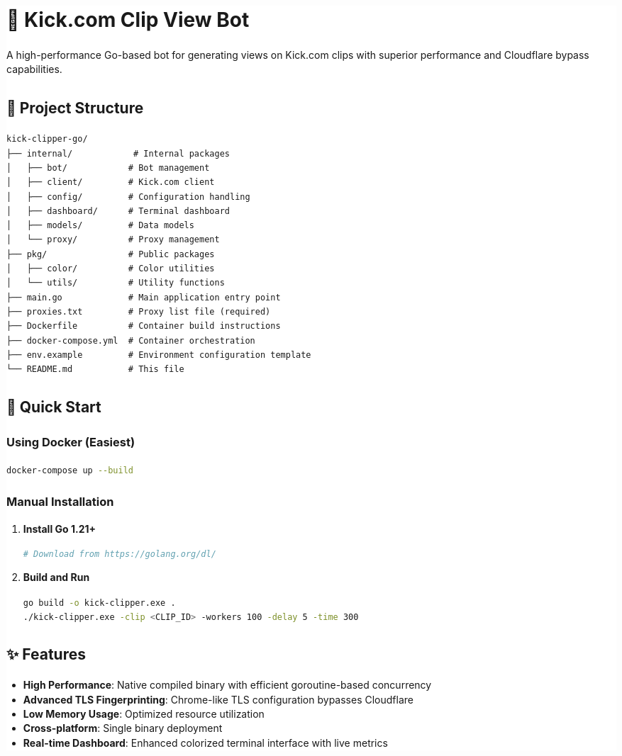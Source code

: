 # 🚀 Kick.com Clip View Bot

A high-performance Go-based bot for generating views on Kick.com clips with superior performance and Cloudflare bypass capabilities.

## 📁 Project Structure

```
kick-clipper-go/
├── internal/            # Internal packages
│   ├── bot/            # Bot management
│   ├── client/         # Kick.com client
│   ├── config/         # Configuration handling
│   ├── dashboard/      # Terminal dashboard
│   ├── models/         # Data models
│   └── proxy/          # Proxy management
├── pkg/                # Public packages
│   ├── color/          # Color utilities
│   └── utils/          # Utility functions
├── main.go             # Main application entry point
├── proxies.txt         # Proxy list file (required)
├── Dockerfile          # Container build instructions
├── docker-compose.yml  # Container orchestration
├── env.example         # Environment configuration template
└── README.md           # This file
```

## 🚀 Quick Start

### Using Docker (Easiest)

```bash
docker-compose up --build
```

### Manual Installation

1. **Install Go 1.21+**
   ```bash
   # Download from https://golang.org/dl/
   ```

2. **Build and Run**
   ```bash
   go build -o kick-clipper.exe .
   ./kick-clipper.exe -clip <CLIP_ID> -workers 100 -delay 5 -time 300
   ```

## ✨ Features
- **High Performance**: Native compiled binary with efficient goroutine-based concurrency
- **Advanced TLS Fingerprinting**: Chrome-like TLS configuration bypasses Cloudflare
- **Low Memory Usage**: Optimized resource utilization
- **Cross-platform**: Single binary deployment
- **Real-time Dashboard**: Enhanced colorized terminal interface with live metrics
